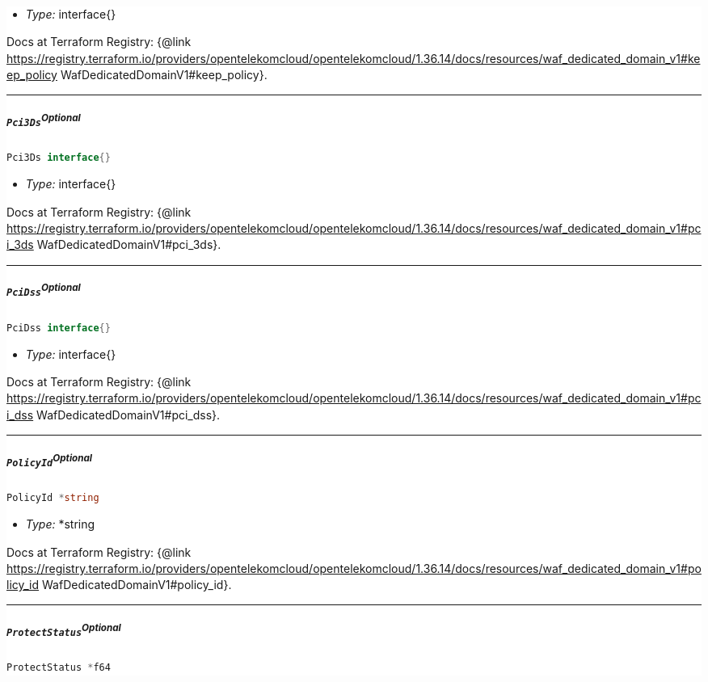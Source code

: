 - *Type:* interface{}

Docs at Terraform Registry: {@link https://registry.terraform.io/providers/opentelekomcloud/opentelekomcloud/1.36.14/docs/resources/waf_dedicated_domain_v1#keep_policy WafDedicatedDomainV1#keep_policy}.

---

##### `Pci3Ds`<sup>Optional</sup> <a name="Pci3Ds" id="@cdktf/provider-opentelekomcloud.wafDedicatedDomainV1.WafDedicatedDomainV1Config.property.pci3Ds"></a>

```go
Pci3Ds interface{}
```

- *Type:* interface{}

Docs at Terraform Registry: {@link https://registry.terraform.io/providers/opentelekomcloud/opentelekomcloud/1.36.14/docs/resources/waf_dedicated_domain_v1#pci_3ds WafDedicatedDomainV1#pci_3ds}.

---

##### `PciDss`<sup>Optional</sup> <a name="PciDss" id="@cdktf/provider-opentelekomcloud.wafDedicatedDomainV1.WafDedicatedDomainV1Config.property.pciDss"></a>

```go
PciDss interface{}
```

- *Type:* interface{}

Docs at Terraform Registry: {@link https://registry.terraform.io/providers/opentelekomcloud/opentelekomcloud/1.36.14/docs/resources/waf_dedicated_domain_v1#pci_dss WafDedicatedDomainV1#pci_dss}.

---

##### `PolicyId`<sup>Optional</sup> <a name="PolicyId" id="@cdktf/provider-opentelekomcloud.wafDedicatedDomainV1.WafDedicatedDomainV1Config.property.policyId"></a>

```go
PolicyId *string
```

- *Type:* *string

Docs at Terraform Registry: {@link https://registry.terraform.io/providers/opentelekomcloud/opentelekomcloud/1.36.14/docs/resources/waf_dedicated_domain_v1#policy_id WafDedicatedDomainV1#policy_id}.

---

##### `ProtectStatus`<sup>Optional</sup> <a name="ProtectStatus" id="@cdktf/provider-opentelekomcloud.wafDedicatedDomainV1.WafDedicatedDomainV1Config.property.protectStatus"></a>

```go
ProtectStatus *f64
```
